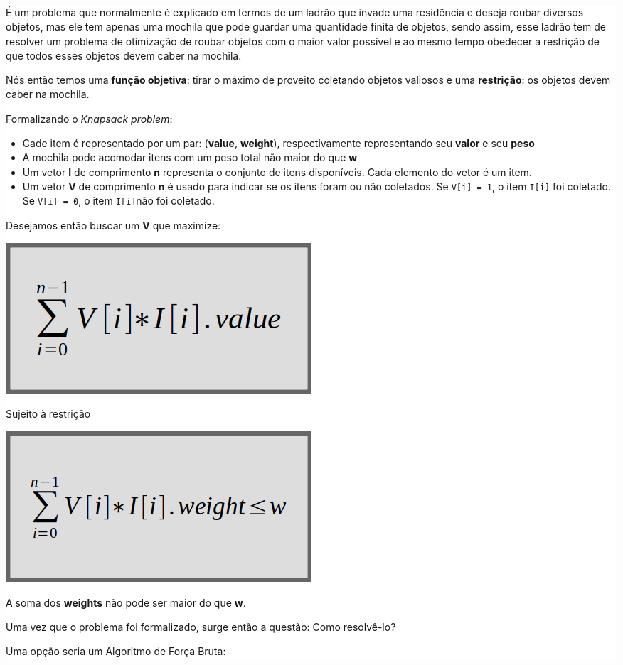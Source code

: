 É um problema que normalmente é explicado em termos de um ladrão que invade uma residência e deseja roubar diversos objetos, mas ele tem apenas uma mochila que pode guardar uma quantidade finita de objetos, sendo assim, esse ladrão tem de resolver um problema de otimização de roubar objetos com o maior valor possível e ao mesmo tempo obedecer a restrição de que todos esses objetos devem caber na mochila.

Nós então temos uma **função objetiva**: tirar o máximo de proveito coletando objetos valiosos e uma **restrição**: os objetos devem caber na mochila.

Formalizando o *Knapsack problem*:

- Cade item é representado por um par: (**value**, **weight**), respectivamente representando seu **valor** e seu **peso**
- A mochila pode acomodar itens com um peso total não maior do que **w**
- Um vetor **I** de comprimento **n** representa o conjunto de itens disponíveis. Cada elemento do vetor é um item.
- Um vetor **V** de comprimento **n** é usado para indicar se os itens foram ou não coletados. Se `V[i] = 1`, o item `I[i]` foi coletado. Se `V[i] = 0`, o item `I[i]`não foi coletado.

Desejamos então buscar um **V** que maximize:

![img](/materiais/Simula%C3%A7%C3%B5es%20e%20Aleatoriedade/Imagens/F1.png)

Sujeito à restrição

![img](/materiais/Simula%C3%A7%C3%B5es%20e%20Aleatoriedade/Imagens/F2.png)

A soma dos **weights** não pode ser maior do que **w**.

Uma vez que o problema foi formalizado, surge então a questão: Como resolvê-lo?

Uma opção seria um [Algoritmo de Força Bruta](https://www.freecodecamp.org/news/brute-force-algorithms-explained/):

